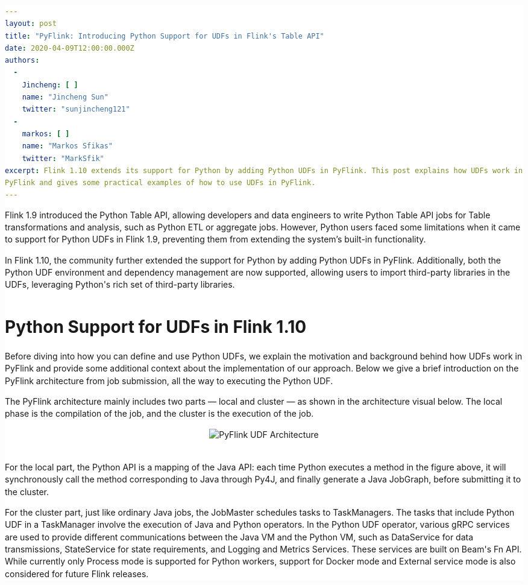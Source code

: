 ```yaml
---
layout: post
title: "PyFlink: Introducing Python Support for UDFs in Flink's Table API"
date: 2020-04-09T12:00:00.000Z
authors:
  - 
    Jincheng: [ ]
    name: "Jincheng Sun"
    twitter: "sunjincheng121"
  - 
    markos: [ ]
    name: "Markos Sfikas"
    twitter: "MarkSfik"
excerpt: Flink 1.10 extends its support for Python by adding Python UDFs in PyFlink. This post explains how UDFs work in PyFlink and gives some practical examples of how to use UDFs in PyFlink.
---
```


Flink 1.9 introduced the Python Table API, allowing developers and data engineers to write Python Table API jobs for Table transformations and analysis, such as Python ETL or aggregate jobs. However, Python users faced some limitations when it came to support for Python UDFs in Flink 1.9, preventing them from extending the system’s built-in functionality.

In Flink 1.10, the community further extended the support for Python by adding Python UDFs in PyFlink. Additionally, both the Python UDF environment and dependency management are now supported, allowing users to import third-party libraries in the UDFs, leveraging Python's rich set of third-party libraries.


# Python Support for UDFs in Flink 1.10

Before diving into how you can define and use Python UDFs, we explain the motivation and background behind how UDFs work in PyFlink and provide some additional context about the implementation of our approach. Below we give a brief introduction on the PyFlink architecture from job submission, all the way to executing the Python UDF.

The PyFlink architecture mainly includes two parts — local and cluster — as shown in the architecture visual below. The local phase is the compilation of the job, and the cluster is the execution of the job.

<center>
<img src="{{ site.baseurl }}/img/blog/2020-04-09-pyflink-udfs/pyflink-udf-architecture.png" width="600px" alt="PyFlink UDF Architecture"/>
</center>

<br>

For the local part, the Python API is a mapping of the Java API:  each time Python executes a method in the figure above, it will synchronously call the method corresponding to Java through Py4J, and finally generate a Java JobGraph, before submitting it to the cluster.

For the cluster part, just like ordinary Java jobs, the JobMaster schedules tasks to TaskManagers. The tasks that include Python UDF in a TaskManager involve the execution of Java and Python operators. In the Python UDF operator, various gRPC services are used to provide different communications between the Java VM and the Python VM, such as DataService for data transmissions, StateService for state requirements, and Logging and Metrics Services. These services are built on Beam's Fn API. While currently only Process mode is supported for Python workers, support for Docker mode and External service mode is also considered for future Flink releases.
